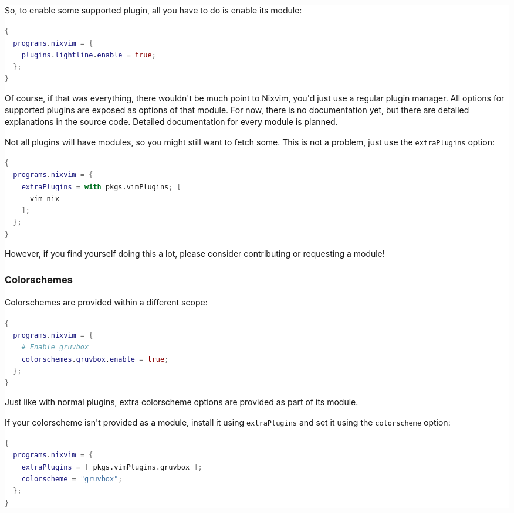 So, to enable some supported plugin, all you have to do is enable its module:

```nix
{
  programs.nixvim = {
    plugins.lightline.enable = true;
  };
}
```

Of course, if that was everything, there wouldn't be much point to Nixvim, you'd
just use a regular plugin manager. All options for supported plugins are exposed
as options of that module. For now, there is no documentation yet, but there are
detailed explanations in the source code. Detailed documentation for every
module is planned.

Not all plugins will have modules, so you might still want to fetch some. This
is not a problem, just use the `extraPlugins` option:

```nix
{
  programs.nixvim = {
    extraPlugins = with pkgs.vimPlugins; [
      vim-nix
    ];
  };
}
```

However, if you find yourself doing this a lot, please consider
contributing or requesting a module!

### Colorschemes
Colorschemes are provided within a different scope:

```nix
{
  programs.nixvim = {
    # Enable gruvbox
    colorschemes.gruvbox.enable = true;
  };
}
```

Just like with normal plugins, extra colorscheme options are provided as part
of its module.

If your colorscheme isn't provided as a module, install it using
`extraPlugins` and set it using the `colorscheme` option:

```nix
{
  programs.nixvim = {
    extraPlugins = [ pkgs.vimPlugins.gruvbox ];
    colorscheme = "gruvbox";
  };
}
```


[Abbreviation]: https://neovim.io/doc/user/usr_24.html#_abbreviations